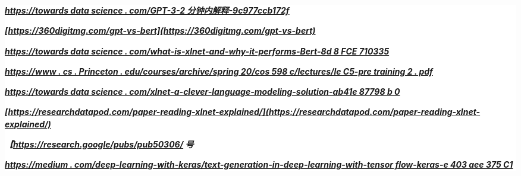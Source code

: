 ***[https://towards data science . com/GPT-3-2 分钟内解释-9c977ccb172f](https://towardsdatascience.com/gpt-3-explained-in-under-2-minutes-9c977ccb172f)***

***[https://360digitmg.com/gpt-vs-bert](https://360digitmg.com/gpt-vs-bert)***

***[https://towards data science . com/what-is-xlnet-and-why-it-performs-Bert-8d 8 FCE 710335](https://towardsdatascience.com/what-is-xlnet-and-why-it-outperforms-bert-8d8fce710335)***

***[https://www . cs . Princeton . edu/courses/archive/spring 20/cos 598 c/lectures/le C5-pre training 2 . pdf](https://www.cs.princeton.edu/courses/archive/spring20/cos598C/lectures/lec5-pretraining2.pdf)***

***[https://towards data science . com/xlnet-a-clever-language-modeling-solution-ab41e 87798 b 0](https://towardsdatascience.com/xlnet-a-clever-language-modeling-solution-ab41e87798b0)***

***[https://researchdatapod.com/paper-reading-xlnet-explained/](https://researchdatapod.com/paper-reading-xlnet-explained/)***

***【https://research.google/pubs/pub50306/ 号***

***[https://medium . com/deep-learning-with-keras/text-generation-in-deep-learning-with-tensor flow-keras-e 403 aee 375 C1](/deep-learning-with-keras/text-generation-in-deep-learning-with-tensorflow-keras-e403aee375c1)***